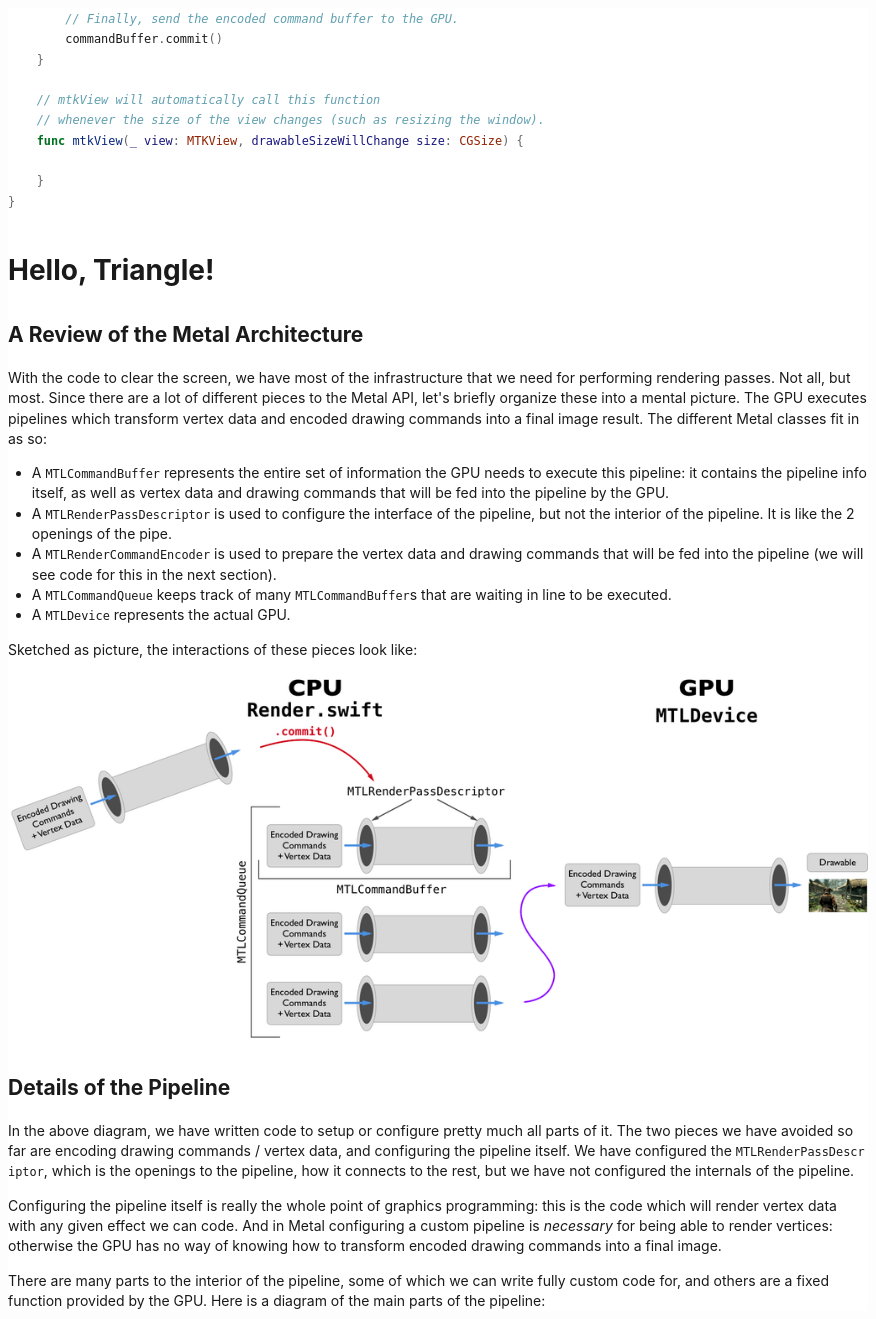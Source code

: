 ```swift
        // Finally, send the encoded command buffer to the GPU.
        commandBuffer.commit()
    }
    
    // mtkView will automatically call this function
    // whenever the size of the view changes (such as resizing the window).
    func mtkView(_ view: MTKView, drawableSizeWillChange size: CGSize) {
        
    }
}
```

# Hello, Triangle!

## A Review of the Metal Architecture

With the code to clear the screen, we have most of the infrastructure that we need for performing rendering passes. Not all, but most. Since there are a lot of different pieces to the Metal API, let's briefly organize these into a mental picture. The GPU executes pipelines which transform vertex data and encoded drawing commands into a final image result. The different Metal classes fit in as so:

- A `MTLCommandBuffer` represents the entire set of information the GPU needs to execute this pipeline: it contains the pipeline info itself, as well as vertex data and drawing commands that will be fed into the pipeline by the GPU. 
- A `MTLRenderPassDescriptor` is used to configure the interface of the pipeline, but not the interior of the pipeline. It is like the 2 openings of the pipe.
- A `MTLRenderCommandEncoder` is used to prepare the vertex data and drawing commands that will be fed into the pipeline (we will see code for this in the next section).
- A `MTLCommandQueue` keeps track of many `MTLCommandBuffer`s that are waiting in line to be executed.
- A `MTLDevice` represents the actual GPU.

Sketched as picture, the interactions of these pieces look like:

![Metal Sketch][clear_sketch]

## Details of the Pipeline

In the above diagram, we have written code to setup or configure pretty much all parts of it. The two pieces we have avoided so far are encoding drawing commands / vertex data, and configuring the pipeline itself. We have configured the `MTLRenderPassDescriptor`, which is the openings to the pipeline, how it connects to the rest, but we have not configured the internals of the pipeline.

Configuring the pipeline itself is really the whole point of graphics programming: this is the code which will render vertex data with any given effect we can code. And in Metal configuring a custom pipeline is *necessary* for being able to render vertices: otherwise the GPU has no way of knowing how to transform encoded drawing commands into a final image.

There are many parts to the interior of the pipeline, some of which we can write fully custom code for, and others are a fixed function provided by the GPU. Here is a diagram of the main parts of the pipeline:


[metal website]: https://developer.apple.com/metal/
[opengl website]: https://www.opengl.org
[unity website]: https://unity3d.com
[basic_pipeline]: /public/post_assets/metal/metal-intro-1/basic_pipeline.png
[clear_sketch]: /public/post_assets/metal/metal-intro-1/clear_sketch.png
[pipeline_sketch]: /public/post_assets/metal/metal-intro-1/pipeline.png
[buffer_sketch]: /public/post_assets/metal/metal-intro-1/buffer.png
[screen1]: /public/post_assets/metal/metal-intro-1/screen1.png
[screen2]: /public/post_assets/metal/metal-intro-1/screen2.png
[screen3]: /public/post_assets/metal/metal-intro-1/screen3.png
[screen4]: /public/post_assets/metal/metal-intro-1/screen4.png
[screen5]: /public/post_assets/metal/metal-intro-1/screen5.png
[screen6]: /public/post_assets/metal/metal-intro-1/screen6.png
[xcode1]: /public/post_assets/metal/metal-intro-1/xcode1.png
[xcode2]: /public/post_assets/metal/metal-intro-1/xcode2.png
[shading_lang]: https://developer.apple.com/metal/Metal-Shading-Language-Specification.pdf
[project_link]: /public/post_assets/metal/metal-intro-1/MetalIntro1.zip
